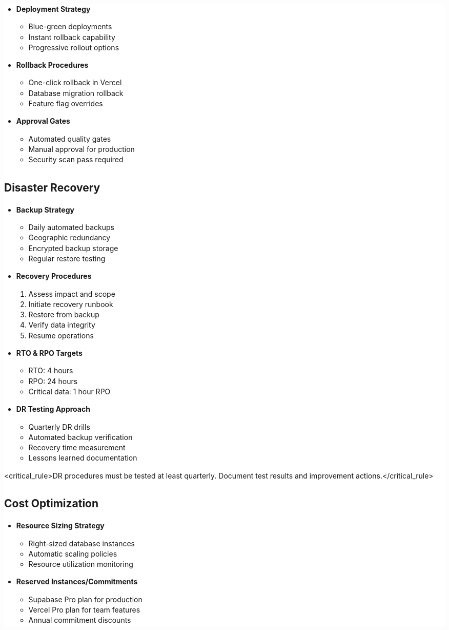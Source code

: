 - **Deployment Strategy**
  - Blue-green deployments
  - Instant rollback capability
  - Progressive rollout options

- **Rollback Procedures**
  - One-click rollback in Vercel
  - Database migration rollback
  - Feature flag overrides

- **Approval Gates**
  - Automated quality gates
  - Manual approval for production
  - Security scan pass required

## Disaster Recovery

- **Backup Strategy**
  - Daily automated backups
  - Geographic redundancy
  - Encrypted backup storage
  - Regular restore testing

- **Recovery Procedures**
  1. Assess impact and scope
  2. Initiate recovery runbook
  3. Restore from backup
  4. Verify data integrity
  5. Resume operations

- **RTO & RPO Targets**
  - RTO: 4 hours
  - RPO: 24 hours
  - Critical data: 1 hour RPO

- **DR Testing Approach**
  - Quarterly DR drills
  - Automated backup verification
  - Recovery time measurement
  - Lessons learned documentation

<critical_rule>DR procedures must be tested at least quarterly. Document test results and improvement actions.</critical_rule>

## Cost Optimization

- **Resource Sizing Strategy**
  - Right-sized database instances
  - Automatic scaling policies
  - Resource utilization monitoring

- **Reserved Instances/Commitments**
  - Supabase Pro plan for production
  - Vercel Pro plan for team features
  - Annual commitment discounts
